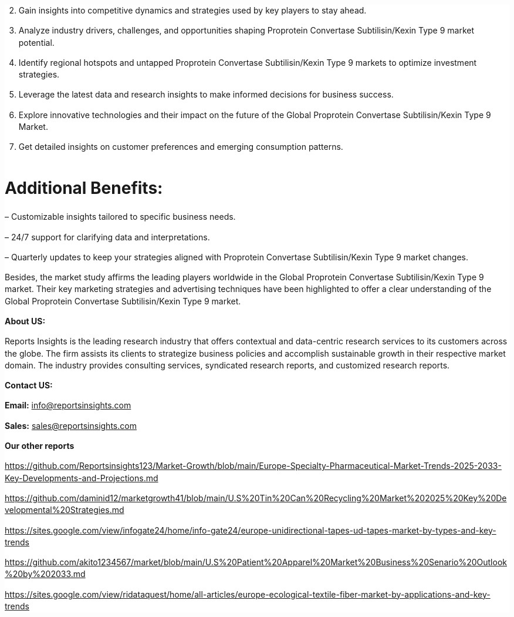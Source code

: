 2. Gain insights into competitive dynamics and strategies used by key players to stay ahead.

3. Analyze industry drivers, challenges, and opportunities shaping Proprotein Convertase Subtilisin/Kexin Type 9 market potential.

4. Identify regional hotspots and untapped Proprotein Convertase Subtilisin/Kexin Type 9 markets to optimize investment strategies.

5. Leverage the latest data and research insights to make informed decisions for business success.

6. Explore innovative technologies and their impact on the future of the Global Proprotein Convertase Subtilisin/Kexin Type 9 Market.

7. Get detailed insights on customer preferences and emerging consumption patterns.

# <strong>Additional Benefits:</strong>

– Customizable insights tailored to specific business needs.

– 24/7 support for clarifying data and interpretations.

– Quarterly updates to keep your strategies aligned with Proprotein Convertase Subtilisin/Kexin Type 9 market changes.

Besides, the market study affirms the leading players worldwide in the Global Proprotein Convertase Subtilisin/Kexin Type 9 market. Their key marketing strategies and advertising techniques have been highlighted to offer a clear understanding of the Global Proprotein Convertase Subtilisin/Kexin Type 9 market.

<strong><strong>About US</strong>:</strong>

Reports Insights is the leading research industry that offers contextual and data-centric research services to its customers across the globe. The firm assists its clients to strategize business policies and accomplish sustainable growth in their respective market domain. The industry provides consulting services, syndicated research reports, and customized research reports.

<strong>Contact US:</strong>

<p class=><b>Email:</b> <a href=mailto:info@reportsinsights.com>info@reportsinsights.com</a></p>
<p class=><b>Sales:</b> <a href=mailto:sales@reportsinsights.com>sales@reportsinsights.com</a></p>

<strong>Our other reports</strong>

<a href=https://github.com/Reportsinsights123/Market-Growth/blob/main/Europe-Specialty-Pharmaceutical-Market-Trends-2025-2033-Key-Developments-and-Projections.md>https://github.com/Reportsinsights123/Market-Growth/blob/main/Europe-Specialty-Pharmaceutical-Market-Trends-2025-2033-Key-Developments-and-Projections.md</a>

<a href=https://github.com/daminid12/marketgrowth41/blob/main/U.S%20Tin%20Can%20Recycling%20Market%202025%20Key%20Developmental%20Strategies.md>https://github.com/daminid12/marketgrowth41/blob/main/U.S%20Tin%20Can%20Recycling%20Market%202025%20Key%20Developmental%20Strategies.md</a>

<a href=https://sites.google.com/view/infogate24/home/info-gate24/europe-unidirectional-tapes-ud-tapes-market-by-types-and-key-trends>https://sites.google.com/view/infogate24/home/info-gate24/europe-unidirectional-tapes-ud-tapes-market-by-types-and-key-trends</a>

<a href=https://github.com/akito1234567/market/blob/main/U.S%20Patient%20Apparel%20Market%20Business%20Senario%20Outlook%20by%202033.md>https://github.com/akito1234567/market/blob/main/U.S%20Patient%20Apparel%20Market%20Business%20Senario%20Outlook%20by%202033.md</a>

<a href=https://sites.google.com/view/ridataquest/home/all-articles/europe-ecological-textile-fiber-market-by-applications-and-key-trends>https://sites.google.com/view/ridataquest/home/all-articles/europe-ecological-textile-fiber-market-by-applications-and-key-trends</a>
